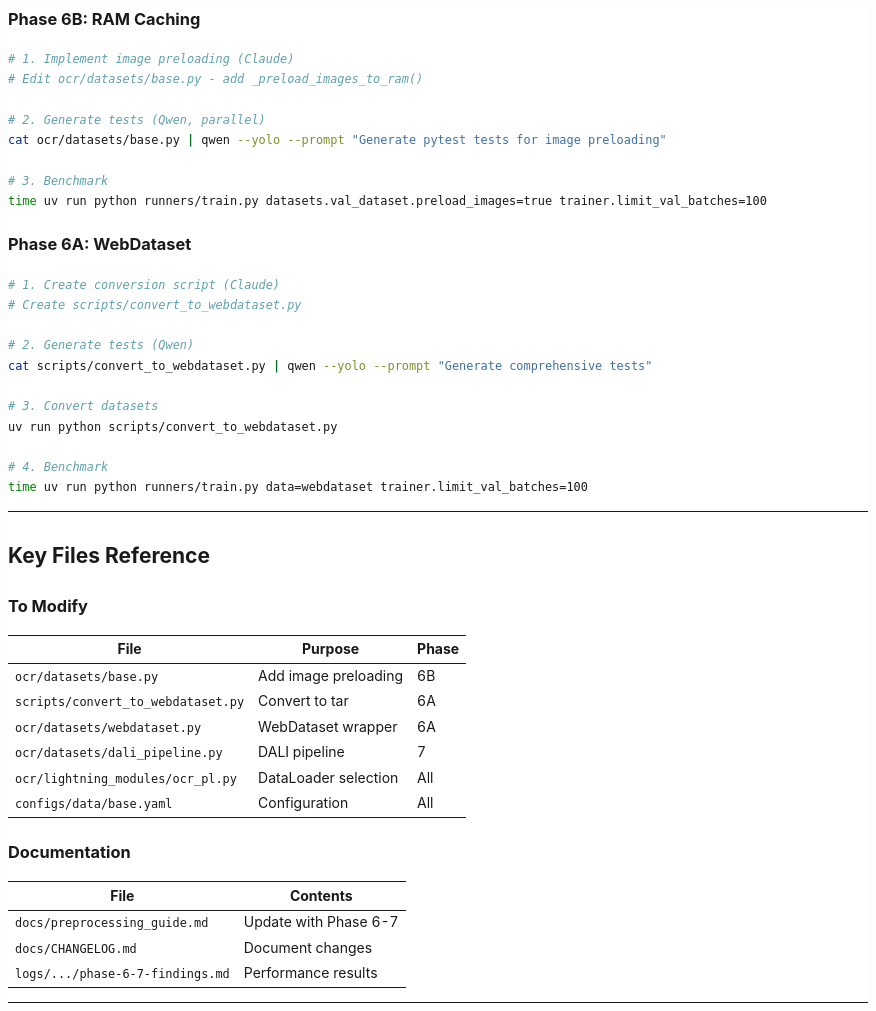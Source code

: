 ### Phase 6B: RAM Caching
```bash
# 1. Implement image preloading (Claude)
# Edit ocr/datasets/base.py - add _preload_images_to_ram()

# 2. Generate tests (Qwen, parallel)
cat ocr/datasets/base.py | qwen --yolo --prompt "Generate pytest tests for image preloading"

# 3. Benchmark
time uv run python runners/train.py datasets.val_dataset.preload_images=true trainer.limit_val_batches=100
```

### Phase 6A: WebDataset
```bash
# 1. Create conversion script (Claude)
# Create scripts/convert_to_webdataset.py

# 2. Generate tests (Qwen)
cat scripts/convert_to_webdataset.py | qwen --yolo --prompt "Generate comprehensive tests"

# 3. Convert datasets
uv run python scripts/convert_to_webdataset.py

# 4. Benchmark
time uv run python runners/train.py data=webdataset trainer.limit_val_batches=100
```

---

## Key Files Reference

### To Modify

| File | Purpose | Phase |
|------|---------|-------|
| `ocr/datasets/base.py` | Add image preloading | 6B |
| `scripts/convert_to_webdataset.py` | Convert to tar | 6A |
| `ocr/datasets/webdataset.py` | WebDataset wrapper | 6A |
| `ocr/datasets/dali_pipeline.py` | DALI pipeline | 7 |
| `ocr/lightning_modules/ocr_pl.py` | DataLoader selection | All |
| `configs/data/base.yaml` | Configuration | All |

### Documentation

| File | Contents |
|------|----------|
| `docs/preprocessing_guide.md` | Update with Phase 6-7 |
| `docs/CHANGELOG.md` | Document changes |
| `logs/.../phase-6-7-findings.md` | Performance results |

---